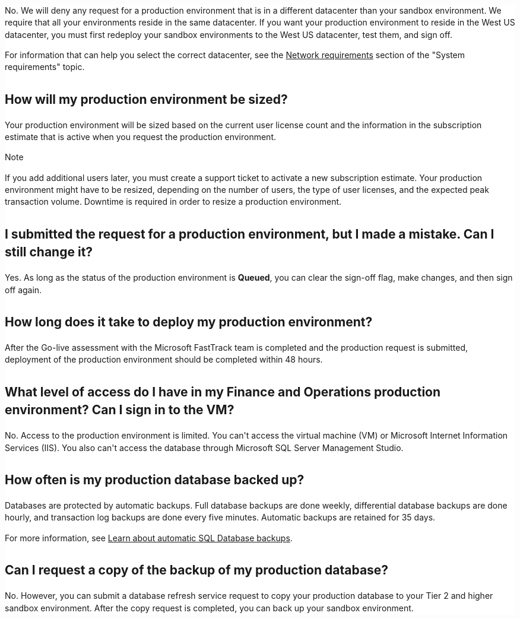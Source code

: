 No. We will deny any request for a production environment that is in a different datacenter than your sandbox environment. We require that all your environments reside in the same datacenter. If you want your production environment to reside in the West US datacenter, you must first redeploy your sandbox environments to the West US datacenter, test them, and sign off.

For information that can help you select the correct datacenter, see the [Network requirements](../get-started/system-requirements.md#network-requirements) section of the "System requirements" topic.

## How will my production environment be sized?

Your production environment will be sized based on the current user license count and the information in the subscription estimate that is active when you request the production environment.

> [!NOTE]
> If you add additional users later, you must create a support ticket to activate a new subscription estimate. Your production environment might have to be resized, depending on the number of users, the type of user licenses, and the expected peak transaction volume. Downtime is required in order to resize a production environment.

## I submitted the request for a production environment, but I made a mistake. Can I still change it?

Yes. As long as the status of the production environment is **Queued**, you can clear the sign-off flag, make changes, and then sign off again.

## How long does it take to deploy my production environment?

After the Go-live assessment with the Microsoft FastTrack team is completed and the production request is submitted, deployment of the production environment should be completed within 48 hours.

## What level of access do I have in my Finance and Operations production environment? Can I sign in to the VM?

No. Access to the production environment is limited. You can't access the virtual machine (VM) or Microsoft Internet Information Services (IIS). You also can't access the database through Microsoft SQL Server Management Studio.

## How often is my production database backed up?

Databases are protected by automatic backups. Full database backups are done weekly, differential database backups are done hourly, and transaction log backups are done every five minutes. Automatic backups are retained for 35 days.

For more information, see [Learn about automatic SQL Database backups](/azure/sql-database/sql-database-automated-backups).

## Can I request a copy of the backup of my production database?

No. However, you can submit a database refresh service request to copy your production database to your Tier 2 and higher sandbox environment. After the copy request is completed, you can back up your sandbox environment.
